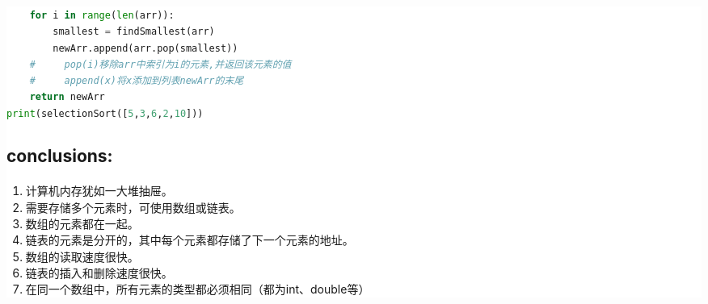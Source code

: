 ```py
    for i in range(len(arr)):
        smallest = findSmallest(arr)
        newArr.append(arr.pop(smallest))
    #     pop(i)移除arr中索引为i的元素,并返回该元素的值
    #     append(x)将x添加到列表newArr的末尾
    return newArr
print(selectionSort([5,3,6,2,10]))

```

## conclusions:
1.  计算机内存犹如一大堆抽屉。
2.  需要存储多个元素时，可使用数组或链表。
3.  数组的元素都在一起。
4.  链表的元素是分开的，其中每个元素都存储了下一个元素的地址。
5.  数组的读取速度很快。
6.  链表的插入和删除速度很快。
7.  在同一个数组中，所有元素的类型都必须相同（都为int、double等）